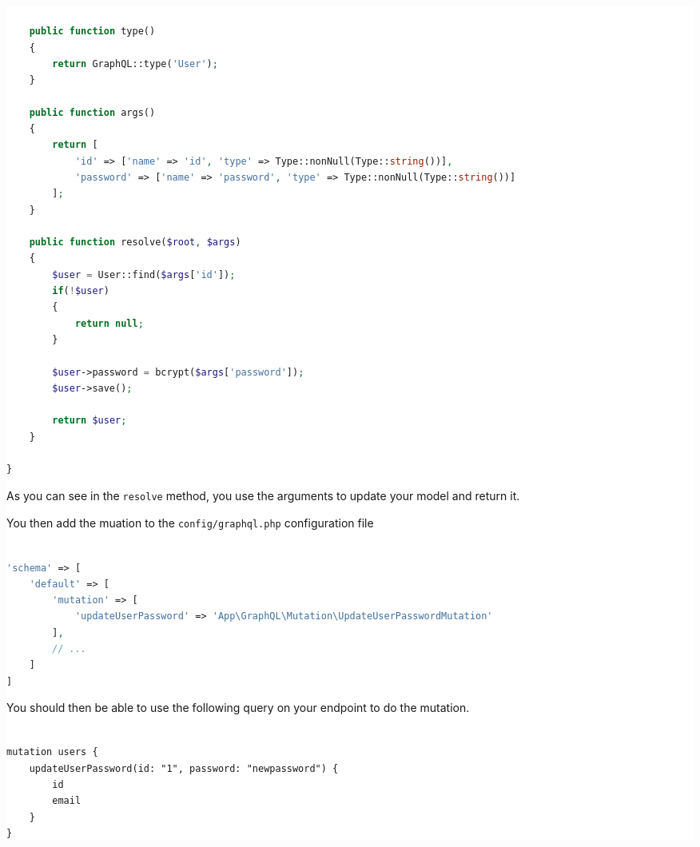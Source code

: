 ```php

	public function type()
	{
		return GraphQL::type('User');
	}

	public function args()
	{
		return [
			'id' => ['name' => 'id', 'type' => Type::nonNull(Type::string())],
			'password' => ['name' => 'password', 'type' => Type::nonNull(Type::string())]
		];
	}

	public function resolve($root, $args)
	{
		$user = User::find($args['id']);
		if(!$user)
		{
			return null;
		}

		$user->password = bcrypt($args['password']);
		$user->save();

		return $user;
	}

}

```

As you can see in the `resolve` method, you use the arguments to update your model and return it.

You then add the muation to the `config/graphql.php` configuration file

```php

'schema' => [
	'default' => [
		'mutation' => [
			'updateUserPassword' => 'App\GraphQL\Mutation\UpdateUserPasswordMutation'
		],
		// ...
	]
]

```


You should then be able to use the following query on your endpoint to do the mutation.

```

mutation users {
    updateUserPassword(id: "1", password: "newpassword") {
        id
        email
    }
}

```
